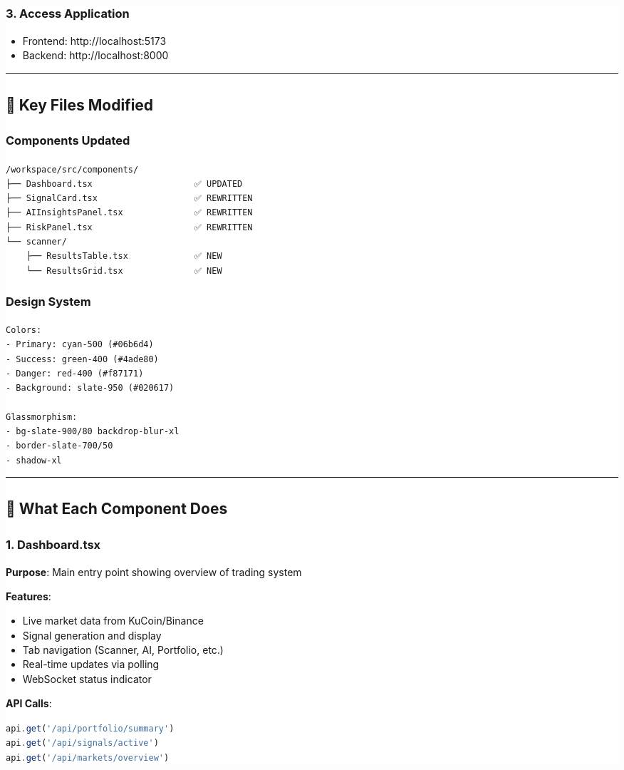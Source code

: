 ### 3. Access Application
- Frontend: http://localhost:5173
- Backend: http://localhost:8000

---

## 📁 Key Files Modified

### Components Updated
```
/workspace/src/components/
├── Dashboard.tsx                    ✅ UPDATED
├── SignalCard.tsx                   ✅ REWRITTEN
├── AIInsightsPanel.tsx              ✅ REWRITTEN
├── RiskPanel.tsx                    ✅ REWRITTEN
└── scanner/
    ├── ResultsTable.tsx             ✅ NEW
    └── ResultsGrid.tsx              ✅ NEW
```

### Design System
```
Colors:
- Primary: cyan-500 (#06b6d4)
- Success: green-400 (#4ade80)
- Danger: red-400 (#f87171)
- Background: slate-950 (#020617)

Glassmorphism:
- bg-slate-900/80 backdrop-blur-xl
- border-slate-700/50
- shadow-xl
```

---

## 🎯 What Each Component Does

### 1. Dashboard.tsx
**Purpose**: Main entry point showing overview of trading system

**Features**:
- Live market data from KuCoin/Binance
- Signal generation and display
- Tab navigation (Scanner, AI, Portfolio, etc.)
- Real-time updates via polling
- WebSocket status indicator

**API Calls**:
```typescript
api.get('/api/portfolio/summary')
api.get('/api/signals/active')
api.get('/api/markets/overview')
```
